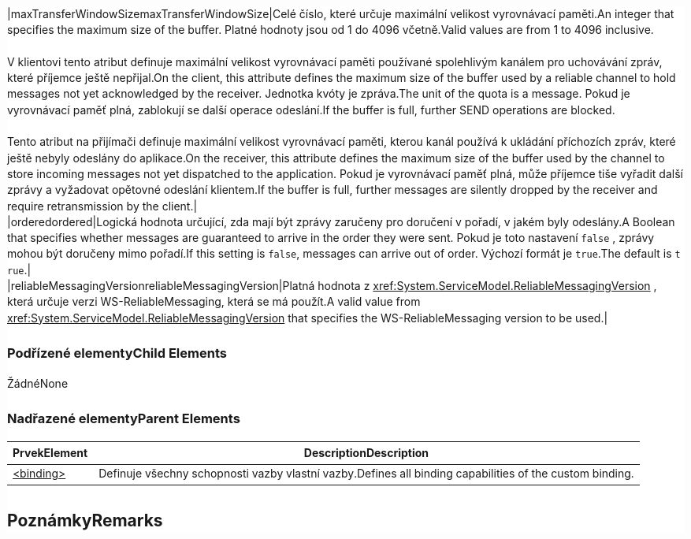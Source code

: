 |<span data-ttu-id="26f12-146">maxTransferWindowSize</span><span class="sxs-lookup"><span data-stu-id="26f12-146">maxTransferWindowSize</span></span>|<span data-ttu-id="26f12-147">Celé číslo, které určuje maximální velikost vyrovnávací paměti.</span><span class="sxs-lookup"><span data-stu-id="26f12-147">An integer that specifies the maximum size of the buffer.</span></span> <span data-ttu-id="26f12-148">Platné hodnoty jsou od 1 do 4096 včetně.</span><span class="sxs-lookup"><span data-stu-id="26f12-148">Valid values are from 1 to 4096 inclusive.</span></span><br /><br /> <span data-ttu-id="26f12-149">V klientovi tento atribut definuje maximální velikost vyrovnávací paměti používané spolehlivým kanálem pro uchovávání zpráv, které příjemce ještě nepřijal.</span><span class="sxs-lookup"><span data-stu-id="26f12-149">On the client, this attribute defines the maximum size of the buffer used by a reliable channel to hold messages not yet acknowledged by the receiver.</span></span> <span data-ttu-id="26f12-150">Jednotka kvóty je zpráva.</span><span class="sxs-lookup"><span data-stu-id="26f12-150">The unit of the quota is a message.</span></span> <span data-ttu-id="26f12-151">Pokud je vyrovnávací paměť plná, zablokují se další operace odeslání.</span><span class="sxs-lookup"><span data-stu-id="26f12-151">If the buffer is full, further SEND operations are blocked.</span></span><br /><br /> <span data-ttu-id="26f12-152">Tento atribut na přijímači definuje maximální velikost vyrovnávací paměti, kterou kanál používá k ukládání příchozích zpráv, které ještě nebyly odeslány do aplikace.</span><span class="sxs-lookup"><span data-stu-id="26f12-152">On the receiver, this attribute defines the maximum size of the buffer used by the channel to store incoming messages not yet dispatched to the application.</span></span> <span data-ttu-id="26f12-153">Pokud je vyrovnávací paměť plná, může příjemce tiše vyřadit další zprávy a vyžadovat opětovné odeslání klientem.</span><span class="sxs-lookup"><span data-stu-id="26f12-153">If the buffer is full, further messages are silently dropped by the receiver and require retransmission by the client.</span></span>|  
|<span data-ttu-id="26f12-154">ordered</span><span class="sxs-lookup"><span data-stu-id="26f12-154">ordered</span></span>|<span data-ttu-id="26f12-155">Logická hodnota určující, zda mají být zprávy zaručeny pro doručení v pořadí, v jakém byly odeslány.</span><span class="sxs-lookup"><span data-stu-id="26f12-155">A Boolean that specifies whether messages are guaranteed to arrive in the order they were sent.</span></span> <span data-ttu-id="26f12-156">Pokud je toto nastavení `false` , zprávy mohou být doručeny mimo pořadí.</span><span class="sxs-lookup"><span data-stu-id="26f12-156">If this setting is `false`, messages can arrive out of order.</span></span> <span data-ttu-id="26f12-157">Výchozí formát je `true`.</span><span class="sxs-lookup"><span data-stu-id="26f12-157">The default is `true`.</span></span>|  
|<span data-ttu-id="26f12-158">reliableMessagingVersion</span><span class="sxs-lookup"><span data-stu-id="26f12-158">reliableMessagingVersion</span></span>|<span data-ttu-id="26f12-159">Platná hodnota z <xref:System.ServiceModel.ReliableMessagingVersion> , která určuje verzi WS-ReliableMessaging, která se má použít.</span><span class="sxs-lookup"><span data-stu-id="26f12-159">A valid value from <xref:System.ServiceModel.ReliableMessagingVersion> that specifies the WS-ReliableMessaging version to be used.</span></span>|  
  
### <a name="child-elements"></a><span data-ttu-id="26f12-160">Podřízené elementy</span><span class="sxs-lookup"><span data-stu-id="26f12-160">Child Elements</span></span>  
 <span data-ttu-id="26f12-161">Žádné</span><span class="sxs-lookup"><span data-stu-id="26f12-161">None</span></span>  
  
### <a name="parent-elements"></a><span data-ttu-id="26f12-162">Nadřazené elementy</span><span class="sxs-lookup"><span data-stu-id="26f12-162">Parent Elements</span></span>  
  
|<span data-ttu-id="26f12-163">Prvek</span><span class="sxs-lookup"><span data-stu-id="26f12-163">Element</span></span>|<span data-ttu-id="26f12-164">Description</span><span class="sxs-lookup"><span data-stu-id="26f12-164">Description</span></span>|  
|-------------|-----------------|  
|[\<binding>](bindings.md)|<span data-ttu-id="26f12-165">Definuje všechny schopnosti vazby vlastní vazby.</span><span class="sxs-lookup"><span data-stu-id="26f12-165">Defines all binding capabilities of the custom binding.</span></span>|  
  
## <a name="remarks"></a><span data-ttu-id="26f12-166">Poznámky</span><span class="sxs-lookup"><span data-stu-id="26f12-166">Remarks</span></span>  